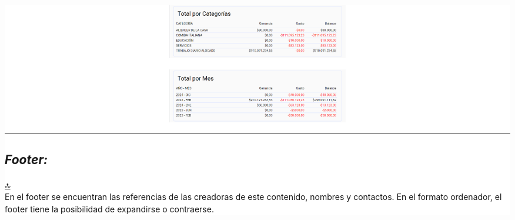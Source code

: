 <p align="center" >
   <img src="img/menu_reportes_categ.png" width="300px" alt-text="Menú Reportes: Total por Categorías.">
</p>

<p align="center" >
   <img src="img/menu_reportes_mes.png" width="300px" alt-text="Menú Reportes: Total por Mes.">
</p>

---
## *Footer:*
[:top:](#tabla-de-contenidos) <br>
En el footer se encuentran las referencias de las creadoras de este contenido, nombres y contactos.
En el formato ordenador, el footer tiene la posibilidad de expandirse o contraerse.
<p align="center">